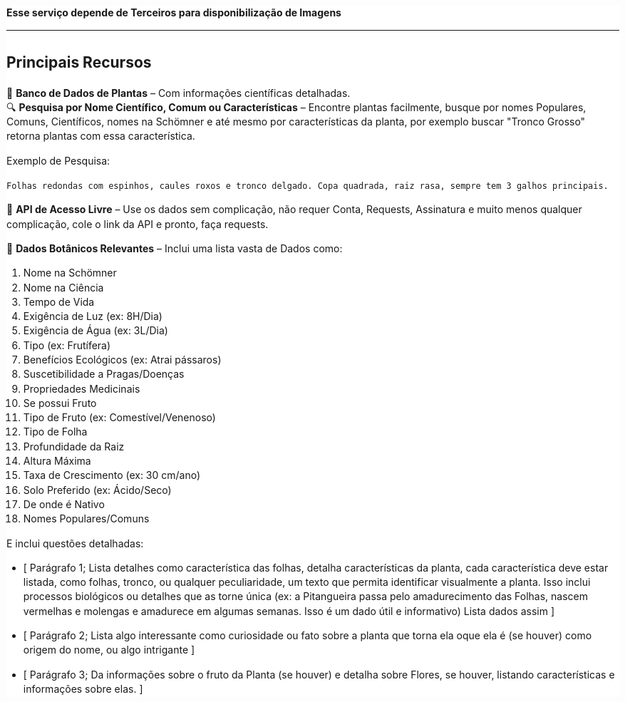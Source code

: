 **Esse serviço depende de Terceiros para disponibilização de Imagens**

---

## **Principais Recursos**  

🌱 **Banco de Dados de Plantas** – Com informações científicas detalhadas.  
🔍 **Pesquisa por Nome Científico, Comum ou Características** – Encontre plantas facilmente, busque por nomes Populares, Comuns, Científicos, nomes na Schömner e até mesmo por características da planta, por exemplo buscar "Tronco Grosso" retorna plantas com essa característica.

Exemplo de Pesquisa:
```txt
Folhas redondas com espinhos, caules roxos e tronco delgado. Copa quadrada, raiz rasa, sempre tem 3 galhos principais.
```
📡 **API de Acesso Livre** – Use os dados sem complicação, não requer Conta, Requests, Assinatura e muito menos qualquer complicação, cole o link da API e pronto, faça requests.

📖 **Dados Botânicos Relevantes** – Inclui uma lista vasta de Dados como:

1. Nome na Schömner
2. Nome na Ciência
3. Tempo de Vida
4. Exigência de Luz (ex: 8H/Dia)
5. Exigência de Água (ex: 3L/Dia)
6. Tipo (ex: Frutífera)
7. Benefícios Ecológicos (ex: Atrai pássaros)
8. Suscetibilidade a Pragas/Doenças
9. Propriedades Medicinais
10. Se possui Fruto
11. Tipo de Fruto (ex: Comestível/Venenoso)
12. Tipo de Folha
13. Profundidade da Raiz
14. Altura Máxima
15. Taxa de Crescimento (ex: 30 cm/ano)
16. Solo Preferido (ex: Ácido/Seco)
17. De onde é Nativo
18. Nomes Populares/Comuns

E inclui questões detalhadas:

- [ Parágrafo 1;
Lista detalhes como característica das folhas, detalha características da planta, cada característica deve estar listada, como folhas, tronco, ou qualquer peculiaridade, um texto que permita identificar visualmente a planta. Isso inclui processos biológicos ou detalhes que as torne única (ex: a Pitangueira passa pelo amadurecimento das Folhas, nascem vermelhas e molengas e amadurece em algumas semanas. Isso é um dado útil e informativo) Lista dados assim ]

- [ Parágrafo 2;
Lista algo interessante como curiosidade ou fato sobre a planta que torna ela oque ela é (se houver) como origem do nome, ou algo intrigante ]

- [ Parágrafo 3;
Da informações sobre o fruto da Planta (se houver) e detalha sobre Flores, se houver, listando características e informações sobre elas. ]
